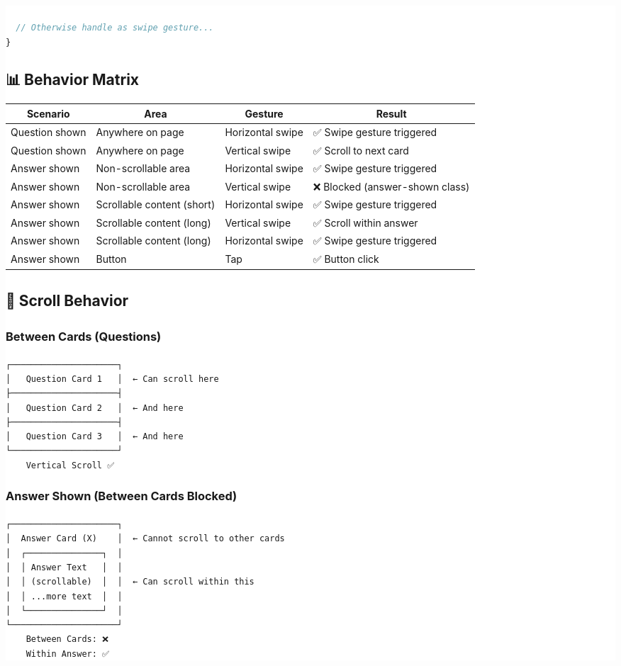 ```typescript
  
  // Otherwise handle as swipe gesture...
}
```

## 📊 Behavior Matrix

| Scenario | Area | Gesture | Result |
|----------|------|---------|--------|
| Question shown | Anywhere on page | Horizontal swipe | ✅ Swipe gesture triggered |
| Question shown | Anywhere on page | Vertical swipe | ✅ Scroll to next card |
| Answer shown | Non-scrollable area | Horizontal swipe | ✅ Swipe gesture triggered |
| Answer shown | Non-scrollable area | Vertical swipe | ❌ Blocked (answer-shown class) |
| Answer shown | Scrollable content (short) | Horizontal swipe | ✅ Swipe gesture triggered |
| Answer shown | Scrollable content (long) | Vertical swipe | ✅ Scroll within answer |
| Answer shown | Scrollable content (long) | Horizontal swipe | ✅ Swipe gesture triggered |
| Answer shown | Button | Tap | ✅ Button click |

## 🔄 Scroll Behavior

### Between Cards (Questions)
```
┌─────────────────────┐
│   Question Card 1   │  ← Can scroll here
├─────────────────────┤
│   Question Card 2   │  ← And here
├─────────────────────┤
│   Question Card 3   │  ← And here
└─────────────────────┘
    Vertical Scroll ✅
```

### Answer Shown (Between Cards Blocked)
```
┌─────────────────────┐
│  Answer Card (X)    │  ← Cannot scroll to other cards
│  ┌───────────────┐  │
│  │ Answer Text   │  │
│  │ (scrollable)  │  │  ← Can scroll within this
│  │ ...more text  │  │
│  └───────────────┘  │
└─────────────────────┘
    Between Cards: ❌
    Within Answer: ✅
```
